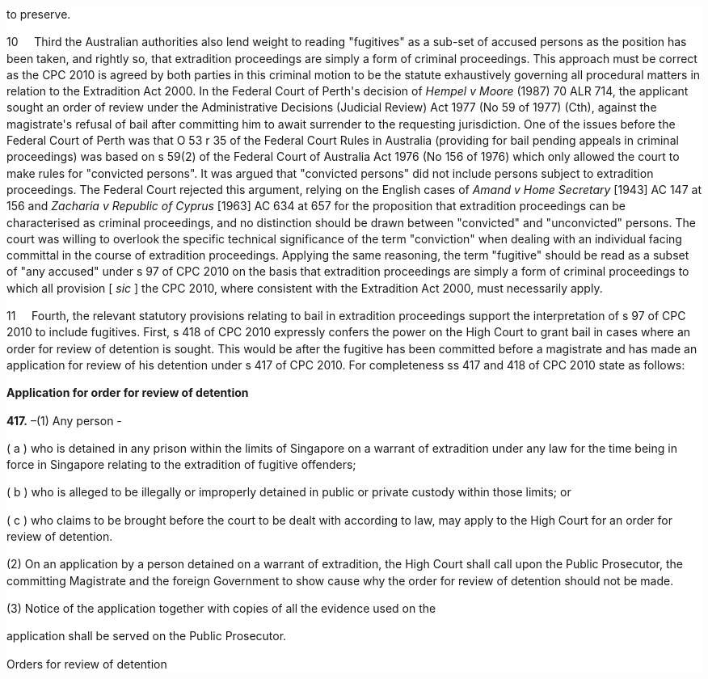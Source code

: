 
to preserve. 

10     Third the Australian authorities also lend weight to reading "fugitives" as a sub-set of accused persons as the position has been taken, and rightly so, that extradition proceedings are simply a form of criminal proceedings. This approach must be correct as the CPC 2010 is agreed by both parties in this criminal motion to be the statute exhaustively governing all procedural matters in relation to the Extradition Act 2000. In the Federal Court of Perth's decision of _Hempel v Moore_ (1987) 70 ALR 714, the applicant sought an order of review under the Administrative Decisions (Judicial Review) Act 1977 (No 59 of 1977) (Cth), against the magistrate's refusal of bail after committing him to await surrender to the requesting jurisdiction. One of the issues before the Federal Court of Perth was that O 53 r 35 of the Federal Court Rules in Australia (providing for bail pending appeals in criminal proceedings) was based on s 59(2) of the Federal Court of Australia Act 1976 (No 156 of 1976) which only allowed the court to make rules for "convicted persons". It was argued that "convicted persons" did not include persons subject to extradition proceedings. The Federal Court rejected this argument, relying on the English cases of _Amand v Home Secretary_ [1943] AC 147 at 156 and _Zacharia v Republic of Cyprus_ [1963] AC 634 at 657 for the proposition that extradition proceedings can be characterised as criminal proceedings, and no distinction should be drawn between "convicted" and "unconvicted" persons. The court was willing to overlook the specific technical significance of the term "conviction" when dealing with an individual facing committal in the course of extradition proceedings. Applying the same reasoning, the term "fugitive" should be read as a subset of "any accused" under s 97 of CPC 2010 on the basis that extradition proceedings are simply a form of criminal proceedings to which all provision [ _sic_ ] the CPC 2010, where consistent with the Extradition Act 2000, must necessarily apply. 

11     Fourth, the relevant statutory provisions relating to bail in extradition proceedings support the interpretation of s 97 of CPC 2010 to include fugitives. First, s 418 of CPC 2010 expressly confers the power on the High Court to grant bail in cases where an order for review of detention is sought. This would be after the fugitive has been committed before a magistrate and has made an application for review of his detention under s 417 of CPC 2010. For completeness ss 417 and 418 of CPC 2010 state as follows: 

**Application for order for review of detention** 

**417.** –(1) Any person - 

 ( a ) who is detained in any prison within the limits of Singapore on a warrant of extradition under any law for the time being in force in Singapore relating to the extradition of fugitive offenders; 

 ( b ) who is alleged to be illegally or improperly detained in public or private custody within those limits; or 

 ( c ) who claims to be brought before the court to be dealt with according to law, may apply to the High Court for an order for review of detention. 

 (2) On an application by a person detained on a warrant of extradition, the High Court shall call upon the Public Prosecutor, the committing Magistrate and the foreign Government to show cause why the order for review of detention should not be made. 

 (3) Notice of the application together with copies of all the evidence used on the 


 application shall be served on the Public Prosecutor. 

 Orders for review of detention 
